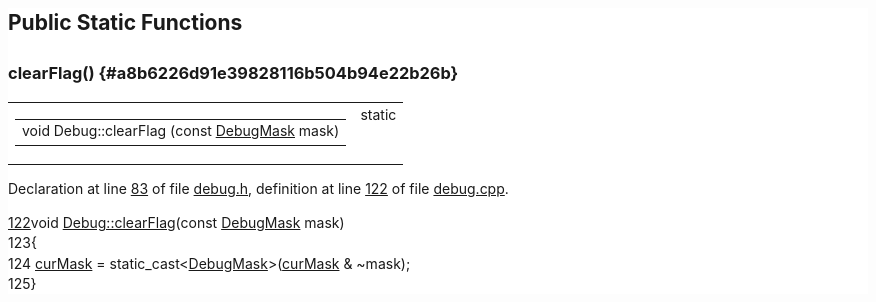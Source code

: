 </div>

</div>
</div>

</div>

<div class="doxySectionDef">

## Public Static Functions

### clearFlag() {#a8b6226d91e39828116b504b94e22b26b}

<div class="doxyMemberItem">
<div class="doxyMemberProto">
<table class="doxyMemberLabels">
<tr class="doxyMemberLabels">
<td class="doxyMemberLabelsLeft">
<table class="doxyMemberName">
<tr>
<td class="doxyMemberName">void Debug::clearFlag (const <a href="#a1c3f4696cf44a23f41e034323c426f7d">DebugMask</a> mask)</td>
</tr>
</table>
</td>
<td class="doxyMemberLabelsRight">
<span class="doxyMemberLabels">
<span class="doxyMemberLabel static">static</span>
</span>
</td>
</tr>
</table>
</div>
<div class="doxyMemberDoc">


<p>Declaration at line <a href="/web-doxygen/docs/api/files/src/debug-h/#l00083">83</a> of file <a href="/web-doxygen/docs/api/files/src/debug-h">debug.h</a>, definition at line <a href="/web-doxygen/docs/api/files/src/debug-cpp/#l00122">122</a> of file <a href="/web-doxygen/docs/api/files/src/debug-cpp">debug.cpp</a>.</p>

<div class="doxyProgramListing">

<div class="doxyCodeLine"><span class="doxyLineNumber"><a href="#a8b6226d91e39828116b504b94e22b26b">122</a></span><span class="doxyLineContent"><span class="doxyHighlightKeywordType">void</span><span class="doxyHighlight"> <a href="#a8b6226d91e39828116b504b94e22b26b">Debug::clearFlag</a>(</span><span class="doxyHighlightKeyword">const</span><span class="doxyHighlight"> <a href="#a1c3f4696cf44a23f41e034323c426f7d">DebugMask</a> mask)</span></span></div>
<div class="doxyCodeLine"><span class="doxyLineNumber">123</span><span class="doxyLineContent"><span class="doxyHighlight">{</span></span></div>
<div class="doxyCodeLine"><span class="doxyLineNumber">124</span><span class="doxyLineContent"><span class="doxyHighlight">  <a href="#a4d585549eed6b188844447b6149c576e">curMask</a> = </span><span class="doxyHighlightKeyword">static_cast&lt;</span><span class="doxyHighlight"><a href="#a1c3f4696cf44a23f41e034323c426f7d">DebugMask</a></span><span class="doxyHighlightKeyword">&gt;</span><span class="doxyHighlight">(<a href="#a4d585549eed6b188844447b6149c576e">curMask</a> &amp; ~mask);</span></span></div>
<div class="doxyCodeLine"><span class="doxyLineNumber">125</span><span class="doxyLineContent"><span class="doxyHighlight">}</span></span></div>
